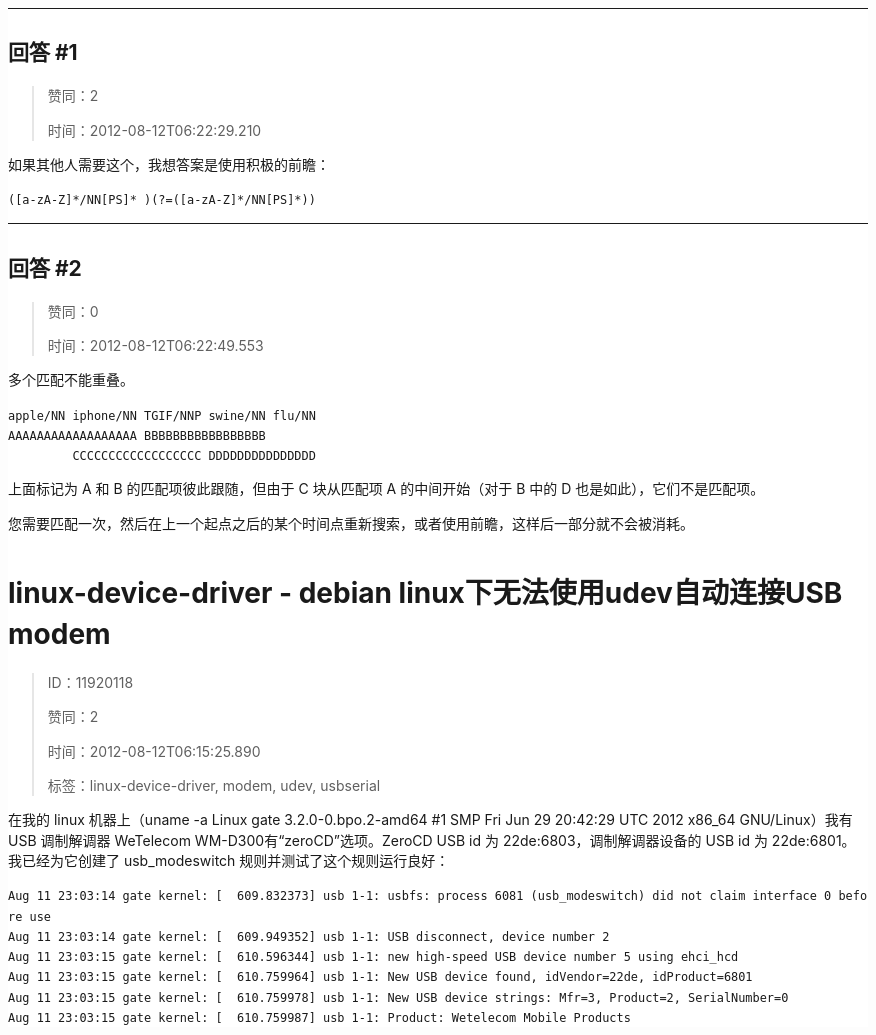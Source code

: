 * * *

## 回答 #1

> 赞同：2
> 
> 时间：2012-08-12T06:22:29.210

如果其他人需要这个，我想答案是使用积极的前瞻：

```
([a-zA-Z]*/NN[PS]* )(?=([a-zA-Z]*/NN[PS]*)) 
```

* * *

## 回答 #2

> 赞同：0
> 
> 时间：2012-08-12T06:22:49.553

多个匹配不能重叠。

```
apple/NN iphone/NN TGIF/NNP swine/NN flu/NN
AAAAAAAAAAAAAAAAAA BBBBBBBBBBBBBBBBB
         CCCCCCCCCCCCCCCCCC DDDDDDDDDDDDDDD 
```

上面标记为 A 和 B 的匹配项彼此跟随，但由于 C 块从匹配项 A 的中间开始（对于 B 中的 D 也是如此），它们不是匹配项。

您需要匹配一次，然后在上一个起点之后的某个时间点重新搜索，或者使用前瞻，这样后一部分就不会被消耗。

# linux-device-driver - debian linux下无法使用udev自动连接USB modem

> ID：11920118
> 
> 赞同：2
> 
> 时间：2012-08-12T06:15:25.890
> 
> 标签：linux-device-driver, modem, udev, usbserial

在我的 linux 机器上（uname -a Linux gate 3.2.0-0.bpo.2-amd64 #1 SMP Fri Jun 29 20:42:29 UTC 2012 x86_64 GNU/Linux）我有 USB 调制解调器 WeTelecom WM-D300有“zeroCD”选项。ZeroCD USB id 为 22de:6803，调制解调器设备的 USB id 为 22de:6801。我已经为它创建了 usb_modeswitch 规则并测试了这个规则运行良好：

```
Aug 11 23:03:14 gate kernel: [  609.832373] usb 1-1: usbfs: process 6081 (usb_modeswitch) did not claim interface 0 before use                  
Aug 11 23:03:14 gate kernel: [  609.949352] usb 1-1: USB disconnect, device number 2                                                            
Aug 11 23:03:15 gate kernel: [  610.596344] usb 1-1: new high-speed USB device number 5 using ehci_hcd                                          
Aug 11 23:03:15 gate kernel: [  610.759964] usb 1-1: New USB device found, idVendor=22de, idProduct=6801                                        
Aug 11 23:03:15 gate kernel: [  610.759978] usb 1-1: New USB device strings: Mfr=3, Product=2, SerialNumber=0                                   
Aug 11 23:03:15 gate kernel: [  610.759987] usb 1-1: Product: Wetelecom Mobile Products                                                         
